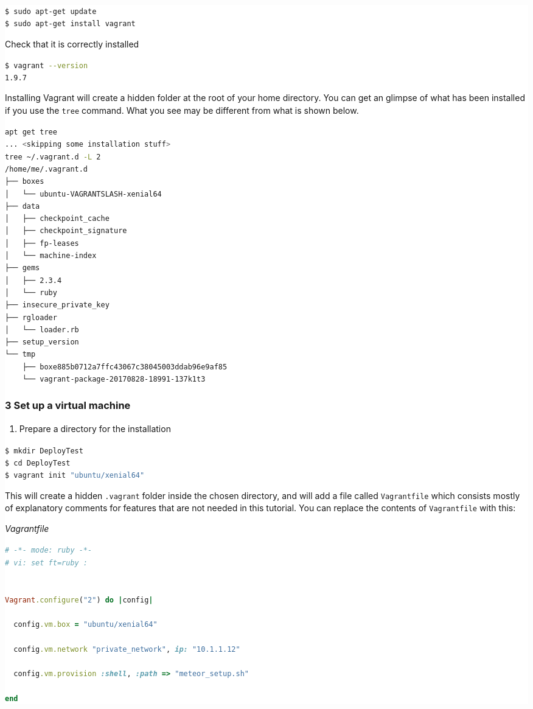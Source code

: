 ``` bash
$ sudo apt-get update
$ sudo apt-get install vagrant
```
Check that it is correctly installed

``` bash
$ vagrant --version
1.9.7
```
Installing Vagrant will create a hidden folder at the root of your home directory. You can get an glimpse of what has been installed if you use the `tree` command. What you see may be different from what is shown below.

``` bash
apt get tree
... <skipping some installation stuff>
tree ~/.vagrant.d -L 2
/home/me/.vagrant.d
├── boxes
│   └── ubuntu-VAGRANTSLASH-xenial64
├── data
│   ├── checkpoint_cache
│   ├── checkpoint_signature
│   ├── fp-leases
│   └── machine-index
├── gems
│   ├── 2.3.4
│   └── ruby
├── insecure_private_key
├── rgloader
│   └── loader.rb
├── setup_version
└── tmp
    ├── boxe885b0712a7ffc43067c38045003ddab96e9af85
    └── vagrant-package-20170828-18991-137k1t3
```


### 3 Set up a virtual machine
1. Prepare a directory for the installation

``` bash
$ mkdir DeployTest
$ cd DeployTest
$ vagrant init "ubuntu/xenial64"
```
This will create a hidden `.vagrant` folder inside the chosen directory, and will add a file called `Vagrantfile` which consists mostly of explanatory comments for features that are not needed in this tutorial. You can replace the contents of `Vagrantfile` with this:

*Vagrantfile*

``` ruby
# -*- mode: ruby -*-
# vi: set ft=ruby :


Vagrant.configure("2") do |config|
  
  config.vm.box = "ubuntu/xenial64"

  config.vm.network "private_network", ip: "10.1.1.12"

  config.vm.provision :shell, :path => "meteor_setup.sh"

end
```